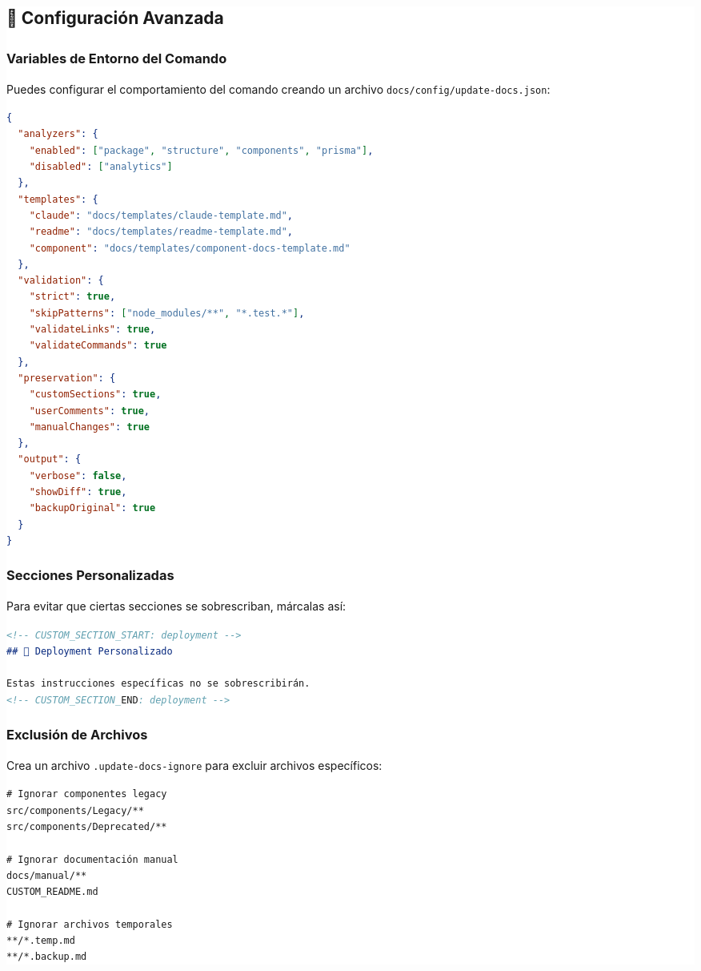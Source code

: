 ## 🔧 Configuración Avanzada

### Variables de Entorno del Comando

Puedes configurar el comportamiento del comando creando un archivo `docs/config/update-docs.json`:

```json
{
  "analyzers": {
    "enabled": ["package", "structure", "components", "prisma"],
    "disabled": ["analytics"]
  },
  "templates": {
    "claude": "docs/templates/claude-template.md",
    "readme": "docs/templates/readme-template.md",
    "component": "docs/templates/component-docs-template.md"
  },
  "validation": {
    "strict": true,
    "skipPatterns": ["node_modules/**", "*.test.*"],
    "validateLinks": true,
    "validateCommands": true
  },
  "preservation": {
    "customSections": true,
    "userComments": true,
    "manualChanges": true
  },
  "output": {
    "verbose": false,
    "showDiff": true,
    "backupOriginal": true
  }
}
```

### Secciones Personalizadas

Para evitar que ciertas secciones se sobrescriban, márcalas así:

```markdown
<!-- CUSTOM_SECTION_START: deployment -->
## 🚀 Deployment Personalizado

Estas instrucciones específicas no se sobrescribirán.
<!-- CUSTOM_SECTION_END: deployment -->
```

### Exclusión de Archivos

Crea un archivo `.update-docs-ignore` para excluir archivos específicos:

```
# Ignorar componentes legacy
src/components/Legacy/**
src/components/Deprecated/**

# Ignorar documentación manual
docs/manual/**
CUSTOM_README.md

# Ignorar archivos temporales
**/*.temp.md
**/*.backup.md
```
